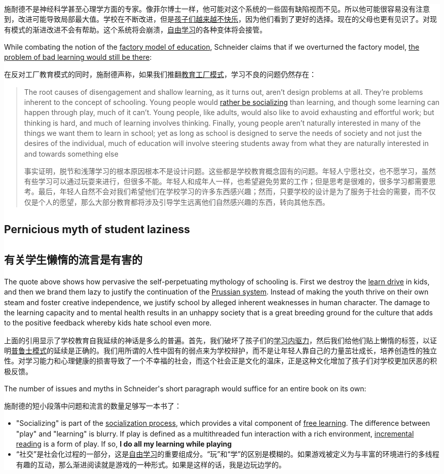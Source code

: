施耐德不是神经科学甚至心理学方面的专家。像菲尔博士一样，他可能对这个系统的一些固有缺陷视而不见。所以他可能很容易没有注意到，改进可能导致局部最大值。学校在不断改进，但是[孩子们越来越不快乐](https://zhuanlan.zhihu.com/p/70779863)，因为他们看到了更好的选择。现在的父母也更有见识了。对现有模式的渐进改进不会有帮助。这个系统将会崩溃，[自由学习](https://zhuanlan.zhihu.com/p/272543239)的各种变体将会接管。

While combating the notion of the [factory model of education](https://supermemo.guru/wiki/Factory_model_of_education), Schneider claims that if we overturned the factory model, [the problem of bad learning would still be there](https://www.washingtonpost.com/news/answer-sheet/wp/2015/10/10/american-schools-are-modeled-after-factories-and-treat-students-like-widgets-right-wrong):

在反对工厂教育模式的同时，施耐德声称，如果我们推翻[教育工厂模式](https://zhuanlan.zhihu.com/p/252300144)，学习不良的问题仍然存在：

> The root causes of disengagement and shallow learning, as it turns out, aren’t design problems at all. They’re problems inherent to the concept of schooling. Young people would [rather be socializing](http://educationnext.org/theadolescentsociety/) than learning, and though some learning can happen through play, much of it can’t. Young people, like adults, would also like to avoid exhausting and effortful work; but thinking is hard, and much of learning involves thinking. Finally, young people aren’t naturally interested in many of the things we want them to learn in school; yet as long as school is designed to serve the needs of society and not just the desires of the individual, much of education will involve steering students away from what they are naturally interested in and towards something else
>
> 事实证明，脱节和浅薄学习的根本原因根本不是设计问题。这些都是学校教育概念固有的问题。年轻人宁愿社交，也不愿学习，虽然有些学习可以通过玩耍来进行，但很多不能。年轻人和成年人一样，也希望避免劳累的工作；但是思考是很难的，很多学习都需要思考。最后，年轻人自然不会对我们希望他们在学校学习的许多东西感兴趣；然而，只要学校的设计是为了服务于社会的需要，而不仅仅是个人的愿望，那么大部分教育都将涉及引导学生远离他们自然感兴趣的东西，转向其他东西。

## Pernicious myth of student laziness

## 有关学生懒惰的流言是有害的

The quote above shows how pervasive the self-perpetuating mythology of schooling is. First we destroy the [learn drive](https://supermemo.guru/wiki/Learn_drive) in kids, and then we brand them lazy to justify the continuation of the [Prussian system](https://supermemo.guru/wiki/Prussian_system). Instead of making the youth thrive on their own steam and foster creative independence, we justify school by alleged inherent weaknesses in human character. The damage to the learning capacity and to mental health results in an unhappy society that is a great breeding ground for the culture that adds to the positive feedback whereby kids hate school even more.

上面的引用显示了学校教育自我延续的神话是多么的普遍。首先，我们破坏了孩子们的[学习内驱力](https://zhuanlan.zhihu.com/p/52990549)，然后我们给他们贴上懒惰的标签，以证明[普鲁士模式](https://zhuanlan.zhihu.com/p/251148900)的延续是正确的。我们用所谓的人性中固有的弱点来为学校辩护，而不是让年轻人靠自己的力量茁壮成长，培养创造性的独立性。对学习能力和心理健康的损害导致了一个不幸福的社会，而这个社会正是文化的温床，正是这种文化增加了孩子们对学校更加厌恶的积极反馈。

The number of issues and myths in Schneider's short paragraph would suffice for an entire book on its own:

施耐德的短小段落中问题和流言的数量足够写一本书了：

- "Socializing" is part of the [socialization process](https://supermemo.guru/wiki/Socialization_process), which provides a vital component of [free learning](https://supermemo.guru/wiki/Free_learning). The difference between "play" and "learning" is blurry. If play is defined as a multithreaded fun interaction with a rich environment, [incremental reading](https://supermemo.guru/wiki/Incremental_reading) is a form of play. If so, **I do all my learning while playing**
- “社交”是社会化过程的一部分，这是[自由学习](https://zhuanlan.zhihu.com/p/272543239)的重要组成分。“玩”和“学”的区别是模糊的。如果游戏被定义为与丰富的环境进行的多线程有趣的互动，那么渐进阅读就是游戏的一种形式。如果是这样的话，我是边玩边学的。
